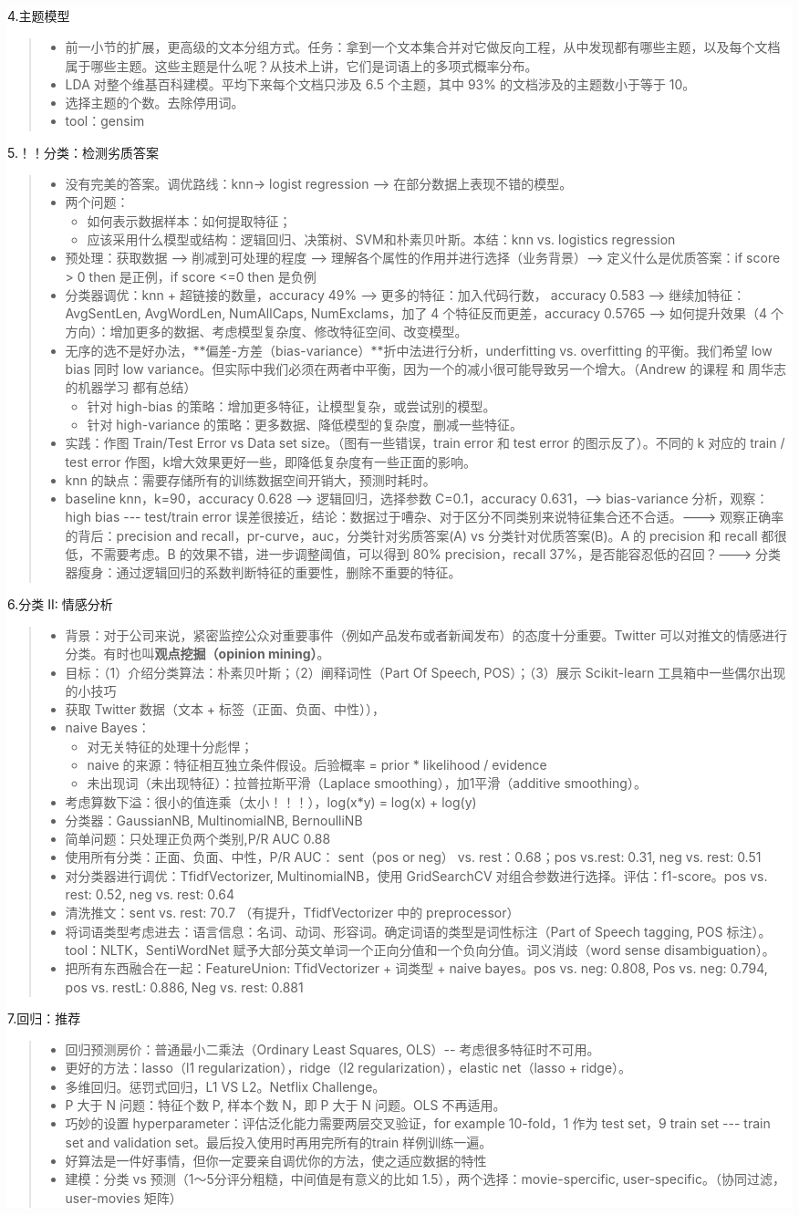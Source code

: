 4.主题模型
> - 前一小节的扩展，更高级的文本分组方式。任务：拿到一个文本集合并对它做反向工程，从中发现都有哪些主题，以及每个文档属于哪些主题。这些主题是什么呢？从技术上讲，它们是词语上的多项式概率分布。
> - LDA 对整个维基百科建模。平均下来每个文档只涉及 6.5 个主题，其中 93% 的文档涉及的主题数小于等于 10。
> - 选择主题的个数。去除停用词。
> - tool：gensim

5.！！分类：检测劣质答案

> - 没有完美的答案。调优路线：knn-> logist regression --> 在部分数据上表现不错的模型。
> - 两个问题：
>     - 如何表示数据样本：如何提取特征；
>     - 应该采用什么模型或结构：逻辑回归、决策树、SVM和朴素贝叶斯。本结：knn vs. logistics regression
> - 预处理：获取数据 --> 削减到可处理的程度 --> 理解各个属性的作用并进行选择（业务背景）--> 定义什么是优质答案：if score > 0 then 是正例，if score <=0 then 是负例
> - 分类器调优：knn + 超链接的数量，accuracy 49%  --> 更多的特征：加入代码行数， accuracy 0.583 --> 继续加特征：AvgSentLen, AvgWordLen, NumAllCaps, NumExclams，加了 4 个特征反而更差，accuracy 0.5765 --> 如何提升效果（4 个方向）：增加更多的数据、考虑模型复杂度、修改特征空间、改变模型。
> - 无序的选不是好办法，**偏差-方差（bias-variance）**折中法进行分析，underfitting vs. overfitting 的平衡。我们希望 low bias 同时 low variance。但实际中我们必须在两者中平衡，因为一个的减小很可能导致另一个增大。（Andrew 的课程 和 周华志的机器学习 都有总结）
>     - 针对 high-bias 的策略：增加更多特征，让模型复杂，或尝试别的模型。
>     - 针对 high-variance 的策略：更多数据、降低模型的复杂度，删减一些特征。
> - 实践：作图 Train/Test Error vs Data set size。（图有一些错误，train error 和 test error 的图示反了）。不同的 k 对应的 train / test error 作图，k增大效果更好一些，即降低复杂度有一些正面的影响。
> - knn 的缺点：需要存储所有的训练数据空间开销大，预测时耗时。
> - baseline knn，k=90，accuracy 0.628 --> 逻辑回归，选择参数 C=0.1，accuracy 0.631，--> bias-variance 分析，观察：high bias --- test/train error 误差很接近，结论：数据过于嘈杂、对于区分不同类别来说特征集合还不合适。---> 观察正确率的背后：precision and recall，pr-curve，auc，分类针对劣质答案(A) vs 分类针对优质答案(B)。A 的 precision 和 recall 都很低，不需要考虑。B 的效果不错，进一步调整阈值，可以得到 80% precision，recall 37%，是否能容忍低的召回？---> 分类器瘦身：通过逻辑回归的系数判断特征的重要性，删除不重要的特征。

6.分类 II: 情感分析

> - 背景：对于公司来说，紧密监控公众对重要事件（例如产品发布或者新闻发布）的态度十分重要。Twitter 可以对推文的情感进行分类。有时也叫**观点挖掘（opinion mining）**。
> - 目标：（1）介绍分类算法：朴素贝叶斯；（2）阐释词性（Part Of Speech, POS）；（3）展示 Scikit-learn 工具箱中一些偶尔出现的小技巧
> - 获取 Twitter 数据（文本 + 标签（正面、负面、中性）），
> - naive Bayes：
>    - 对无关特征的处理十分彪悍；
>    - naive 的来源：特征相互独立条件假设。后验概率 = prior * likelihood / evidence
>    - 未出现词（未出现特征）：拉普拉斯平滑（Laplace smoothing），加1平滑（additive smoothing）。
> - 考虑算数下溢：很小的值连乘（太小！！！），log(x*y) = log(x) + log(y)
> - 分类器：GaussianNB, MultinomialNB, BernoulliNB
> - 简单问题：只处理正负两个类别,P/R AUC 0.88
> - 使用所有分类：正面、负面、中性，P/R AUC： sent（pos or neg） vs. rest：0.68；pos vs.rest: 0.31, neg vs. rest: 0.51
> - 对分类器进行调优：TfidfVectorizer, MultinomialNB，使用 GridSearchCV 对组合参数进行选择。评估：f1-score。pos vs. rest: 0.52, neg vs. rest: 0.64
> - 清洗推文：sent vs. rest: 70.7 （有提升，TfidfVectorizer 中的 preprocessor）
> - 将词语类型考虑进去：语言信息：名词、动词、形容词。确定词语的类型是词性标注（Part of Speech tagging, POS 标注）。tool：NLTK，SentiWordNet 赋予大部分英文单词一个正向分值和一个负向分值。词义消歧（word sense disambiguation）。
> - 把所有东西融合在一起：FeatureUnion: TfidVectorizer + 词类型 + naive bayes。pos vs. neg: 0.808, Pos vs. neg: 0.794, pos vs. restL: 0.886, Neg vs. rest: 0.881

7.回归：推荐

> - 回归预测房价：普通最小二乘法（Ordinary Least Squares, OLS）-- 考虑很多特征时不可用。
> - 更好的方法：lasso（l1 regularization），ridge（l2 regularization），elastic net（lasso + ridge）。
> - 多维回归。惩罚式回归，L1 VS L2。Netflix Challenge。
> - P 大于 N 问题：特征个数 P, 样本个数 N，即 P 大于 N 问题。OLS 不再适用。
> - 巧妙的设置 hyperparameter：评估泛化能力需要两层交叉验证，for example 10-fold，1 作为 test set，9 train set --- train set and validation set。最后投入使用时再用完所有的train 样例训练一遍。
> - 好算法是一件好事情，但你一定要亲自调优你的方法，使之适应数据的特性
> - 建模：分类 vs 预测（1～5分评分粗糙，中间值是有意义的比如 1.5），两个选择：movie-spercific, user-specific。（协同过滤，user-movies 矩阵）
